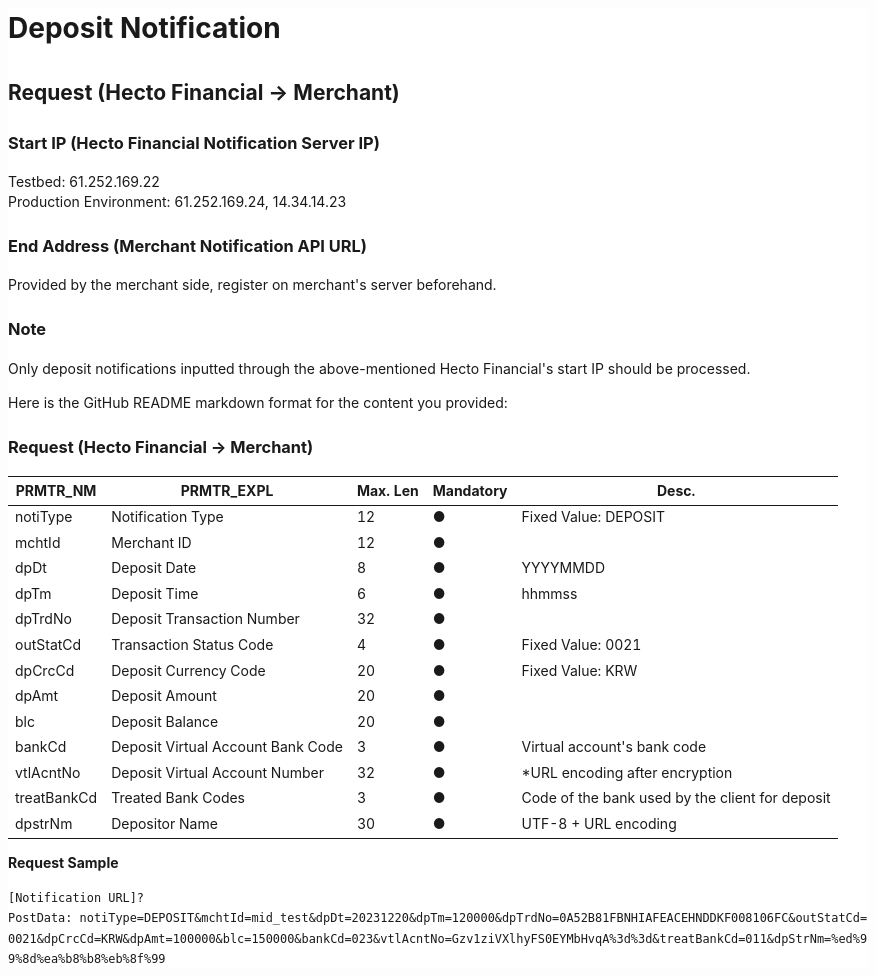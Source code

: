 # Deposit Notification

## Request (Hecto Financial -> Merchant)

### Start IP (Hecto Financial Notification Server IP)
Testbed: 61.252.169.22  
Production Environment:  61.252.169.24,   14.34.14.23

### End Address (Merchant Notification API URL)
Provided by the merchant side, register on merchant's server beforehand.

### Note
 Only deposit notifications inputted through the above-mentioned Hecto Financial's start IP should be processed.

Here is the GitHub README markdown format for the content you provided:

### Request (Hecto Financial → Merchant)

| **PRMTR_NM**  | **PRMTR_EXPL**             | **Max. Len** | **Mandatory** | **Desc.**                                       |
|---------------|-----------------------------|--------------|---------------|-------------------------------------------------|
| notiType      | Notification Type           | 12           | ●             | Fixed Value: DEPOSIT                            |
| mchtId        | Merchant ID                 | 12           | ●             |                                                 |
| dpDt          | Deposit Date                | 8            | ●             | YYYYMMDD                                        |
| dpTm          | Deposit Time                | 6            | ●             | hhmmss                                          |
| dpTrdNo       | Deposit Transaction Number  | 32           | ●             |                                                 |
| outStatCd     | Transaction Status Code     | 4            | ●             | Fixed Value: 0021                               |
| dpCrcCd       | Deposit Currency Code       | 20           | ●             | Fixed Value: KRW                                |
| dpAmt         | Deposit Amount              | 20           | ●             |                                                 |
| blc           | Deposit Balance             | 20           | ●             |                                                 |
| bankCd        | Deposit Virtual Account Bank Code | 3        | ●             | Virtual account's bank code                     |
| vtlAcntNo     | Deposit Virtual Account Number | 32        | ●             | *URL encoding after encryption                  |
| treatBankCd   | Treated Bank Codes          | 3            | ●             | Code of the bank used by the client for deposit |
| dpstrNm       | Depositor Name              | 30           | ●             | UTF-8 + URL encoding                            |

**Request Sample**

```plaintext
[Notification URL]?
PostData: notiType=DEPOSIT&mchtId=mid_test&dpDt=20231220&dpTm=120000&dpTrdNo=0A52B81FBNHIAFEACEHNDDKF008106FC&outStatCd=0021&dpCrcCd=KRW&dpAmt=100000&blc=150000&bankCd=023&vtlAcntNo=Gzv1ziVXlhyFS0EYMbHvqA%3d%3d&treatBankCd=011&dpStrNm=%ed%99%8d%ea%b8%b8%eb%8f%99
```
